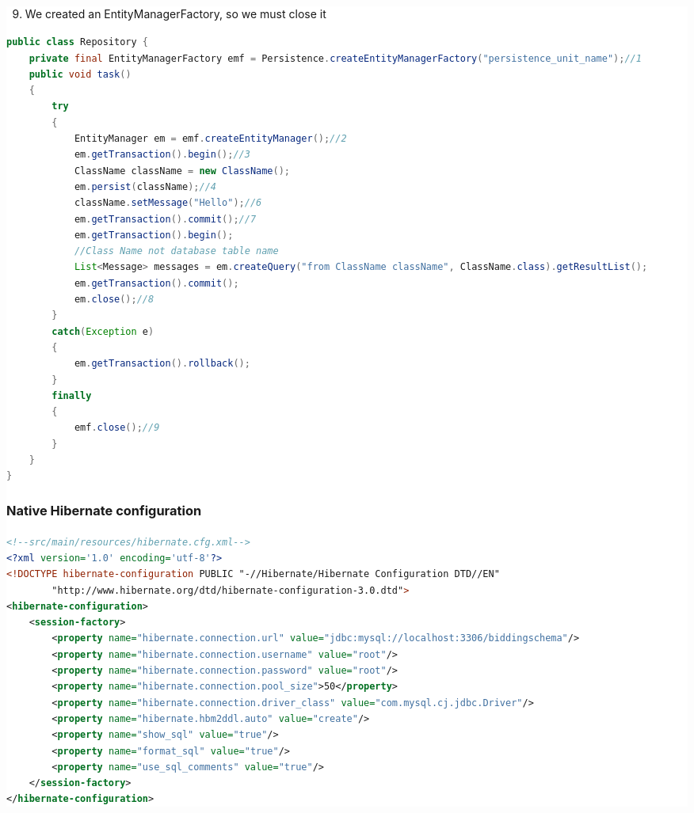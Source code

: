 9. We created an EntityManagerFactory, so we must close it

```java
public class Repository {
    private final EntityManagerFactory emf = Persistence.createEntityManagerFactory("persistence_unit_name");//1
    public void task()
    {
        try
        {
            EntityManager em = emf.createEntityManager();//2
            em.getTransaction().begin();//3
            ClassName className = new ClassName();
            em.persist(className);//4
            className.setMessage("Hello");//6
            em.getTransaction().commit();//7
            em.getTransaction().begin();
            //Class Name not database table name
            List<Message> messages = em.createQuery("from ClassName className", ClassName.class).getResultList();
            em.getTransaction().commit();
            em.close();//8
        }
        catch(Exception e)
        {
            em.getTransaction().rollback();
        }
        finally
        {
            emf.close();//9
        }
    }
}
```

### Native Hibernate configuration

```xml
<!--src/main/resources/hibernate.cfg.xml-->
<?xml version='1.0' encoding='utf-8'?>
<!DOCTYPE hibernate-configuration PUBLIC "-//Hibernate/Hibernate Configuration DTD//EN"
        "http://www.hibernate.org/dtd/hibernate-configuration-3.0.dtd">
<hibernate-configuration>
    <session-factory>
        <property name="hibernate.connection.url" value="jdbc:mysql://localhost:3306/biddingschema"/>
        <property name="hibernate.connection.username" value="root"/>
        <property name="hibernate.connection.password" value="root"/>
        <property name="hibernate.connection.pool_size">50</property>
        <property name="hibernate.connection.driver_class" value="com.mysql.cj.jdbc.Driver"/>
        <property name="hibernate.hbm2ddl.auto" value="create"/>
        <property name="show_sql" value="true"/>
        <property name="format_sql" value="true"/>
        <property name="use_sql_comments" value="true"/>
    </session-factory>
</hibernate-configuration>
```
